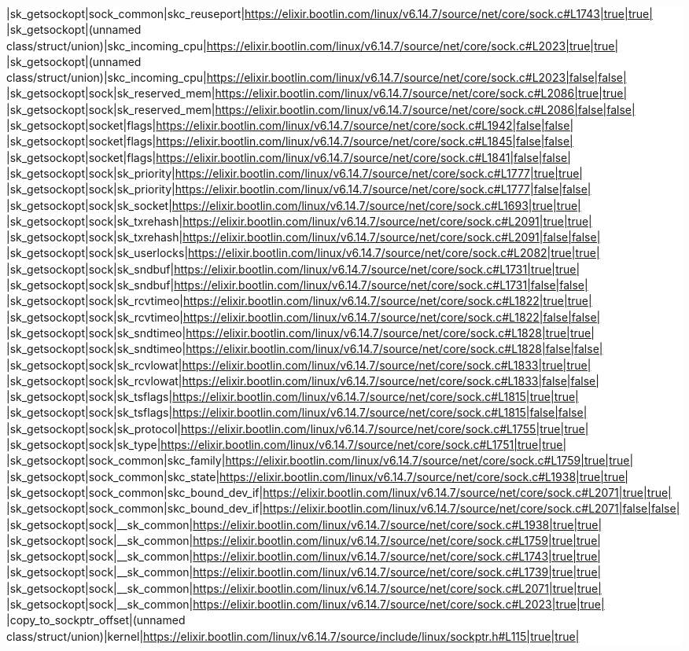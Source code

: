 |sk_getsockopt|sock_common|skc_reuseport|https://elixir.bootlin.com/linux/v6.14.7/source/net/core/sock.c#L1743|true|true|
|sk_getsockopt|(unnamed class/struct/union)|skc_incoming_cpu|https://elixir.bootlin.com/linux/v6.14.7/source/net/core/sock.c#L2023|true|true|
|sk_getsockopt|(unnamed class/struct/union)|skc_incoming_cpu|https://elixir.bootlin.com/linux/v6.14.7/source/net/core/sock.c#L2023|false|false|
|sk_getsockopt|sock|sk_reserved_mem|https://elixir.bootlin.com/linux/v6.14.7/source/net/core/sock.c#L2086|true|true|
|sk_getsockopt|sock|sk_reserved_mem|https://elixir.bootlin.com/linux/v6.14.7/source/net/core/sock.c#L2086|false|false|
|sk_getsockopt|socket|flags|https://elixir.bootlin.com/linux/v6.14.7/source/net/core/sock.c#L1942|false|false|
|sk_getsockopt|socket|flags|https://elixir.bootlin.com/linux/v6.14.7/source/net/core/sock.c#L1845|false|false|
|sk_getsockopt|socket|flags|https://elixir.bootlin.com/linux/v6.14.7/source/net/core/sock.c#L1841|false|false|
|sk_getsockopt|sock|sk_priority|https://elixir.bootlin.com/linux/v6.14.7/source/net/core/sock.c#L1777|true|true|
|sk_getsockopt|sock|sk_priority|https://elixir.bootlin.com/linux/v6.14.7/source/net/core/sock.c#L1777|false|false|
|sk_getsockopt|sock|sk_socket|https://elixir.bootlin.com/linux/v6.14.7/source/net/core/sock.c#L1693|true|true|
|sk_getsockopt|sock|sk_txrehash|https://elixir.bootlin.com/linux/v6.14.7/source/net/core/sock.c#L2091|true|true|
|sk_getsockopt|sock|sk_txrehash|https://elixir.bootlin.com/linux/v6.14.7/source/net/core/sock.c#L2091|false|false|
|sk_getsockopt|sock|sk_userlocks|https://elixir.bootlin.com/linux/v6.14.7/source/net/core/sock.c#L2082|true|true|
|sk_getsockopt|sock|sk_sndbuf|https://elixir.bootlin.com/linux/v6.14.7/source/net/core/sock.c#L1731|true|true|
|sk_getsockopt|sock|sk_sndbuf|https://elixir.bootlin.com/linux/v6.14.7/source/net/core/sock.c#L1731|false|false|
|sk_getsockopt|sock|sk_rcvtimeo|https://elixir.bootlin.com/linux/v6.14.7/source/net/core/sock.c#L1822|true|true|
|sk_getsockopt|sock|sk_rcvtimeo|https://elixir.bootlin.com/linux/v6.14.7/source/net/core/sock.c#L1822|false|false|
|sk_getsockopt|sock|sk_sndtimeo|https://elixir.bootlin.com/linux/v6.14.7/source/net/core/sock.c#L1828|true|true|
|sk_getsockopt|sock|sk_sndtimeo|https://elixir.bootlin.com/linux/v6.14.7/source/net/core/sock.c#L1828|false|false|
|sk_getsockopt|sock|sk_rcvlowat|https://elixir.bootlin.com/linux/v6.14.7/source/net/core/sock.c#L1833|true|true|
|sk_getsockopt|sock|sk_rcvlowat|https://elixir.bootlin.com/linux/v6.14.7/source/net/core/sock.c#L1833|false|false|
|sk_getsockopt|sock|sk_tsflags|https://elixir.bootlin.com/linux/v6.14.7/source/net/core/sock.c#L1815|true|true|
|sk_getsockopt|sock|sk_tsflags|https://elixir.bootlin.com/linux/v6.14.7/source/net/core/sock.c#L1815|false|false|
|sk_getsockopt|sock|sk_protocol|https://elixir.bootlin.com/linux/v6.14.7/source/net/core/sock.c#L1755|true|true|
|sk_getsockopt|sock|sk_type|https://elixir.bootlin.com/linux/v6.14.7/source/net/core/sock.c#L1751|true|true|
|sk_getsockopt|sock_common|skc_family|https://elixir.bootlin.com/linux/v6.14.7/source/net/core/sock.c#L1759|true|true|
|sk_getsockopt|sock_common|skc_state|https://elixir.bootlin.com/linux/v6.14.7/source/net/core/sock.c#L1938|true|true|
|sk_getsockopt|sock_common|skc_bound_dev_if|https://elixir.bootlin.com/linux/v6.14.7/source/net/core/sock.c#L2071|true|true|
|sk_getsockopt|sock_common|skc_bound_dev_if|https://elixir.bootlin.com/linux/v6.14.7/source/net/core/sock.c#L2071|false|false|
|sk_getsockopt|sock|__sk_common|https://elixir.bootlin.com/linux/v6.14.7/source/net/core/sock.c#L1938|true|true|
|sk_getsockopt|sock|__sk_common|https://elixir.bootlin.com/linux/v6.14.7/source/net/core/sock.c#L1759|true|true|
|sk_getsockopt|sock|__sk_common|https://elixir.bootlin.com/linux/v6.14.7/source/net/core/sock.c#L1743|true|true|
|sk_getsockopt|sock|__sk_common|https://elixir.bootlin.com/linux/v6.14.7/source/net/core/sock.c#L1739|true|true|
|sk_getsockopt|sock|__sk_common|https://elixir.bootlin.com/linux/v6.14.7/source/net/core/sock.c#L2071|true|true|
|sk_getsockopt|sock|__sk_common|https://elixir.bootlin.com/linux/v6.14.7/source/net/core/sock.c#L2023|true|true|
|copy_to_sockptr_offset|(unnamed class/struct/union)|kernel|https://elixir.bootlin.com/linux/v6.14.7/source/include/linux/sockptr.h#L115|true|true|